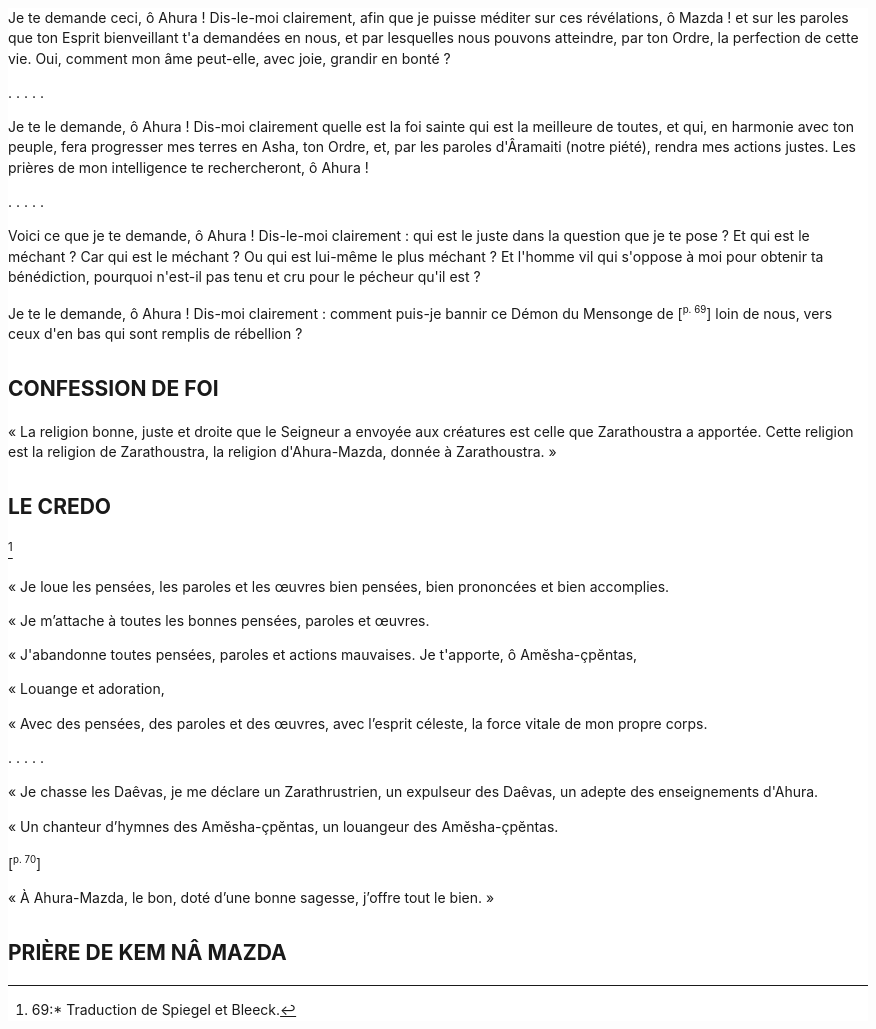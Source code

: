 Je te demande ceci, ô Ahura ! Dis-le-moi clairement, afin que je puisse méditer sur ces révélations, ô Mazda ! et sur les paroles que ton Esprit bienveillant t'a demandées en nous, et par lesquelles nous pouvons atteindre, par ton Ordre, la perfection de cette vie. Oui, comment mon âme peut-elle, avec joie, grandir en bonté ?

. . . . .

Je te le demande, ô Ahura ! Dis-moi clairement quelle est la foi sainte qui est la meilleure de toutes, et qui, en harmonie avec ton peuple, fera progresser mes terres en Asha, ton Ordre, et, par les paroles d'Âramaiti (notre piété), rendra mes actions justes. Les prières de mon intelligence te rechercheront, ô Ahura !

. . . . .

Voici ce que je te demande, ô Ahura ! Dis-le-moi clairement : qui est le juste dans la question que je te pose ? Et qui est le méchant ? Car qui est le méchant ? Ou qui est lui-même le plus méchant ? Et l'homme vil qui s'oppose à moi pour obtenir ta bénédiction, pourquoi n'est-il pas tenu et cru pour le pécheur qu'il est ?

Je te le demande, ô Ahura ! Dis-moi clairement : comment puis-je bannir ce Démon du Mensonge de <span id="p69">[<sup><small>p. 69</small></sup>]</span> loin de nous, vers ceux d'en bas qui sont remplis de rébellion ?

## CONFESSION DE FOI

« La religion bonne, juste et droite que le Seigneur a envoyée aux créatures est celle que Zarathoustra a apportée. Cette religion est la religion de Zarathoustra, la religion d'Ahura-Mazda, donnée à Zarathoustra. »

## LE CREDO

[^33]

« Je loue les pensées, les paroles et les œuvres bien pensées, bien prononcées et bien accomplies.

« Je m’attache à toutes les bonnes pensées, paroles et œuvres.

« J'abandonne toutes pensées, paroles et actions mauvaises. Je t'apporte, ô Amĕsha-çpĕntas,

« Louange et adoration,

« Avec des pensées, des paroles et des œuvres, avec l’esprit céleste, la force vitale de mon propre corps.

. . . . .

« Je chasse les Daêvas, je me déclare un Zarathrustrien, un expulseur des Daêvas, un adepte des enseignements d'Ahura.

« Un chanteur d’hymnes des Amĕsha-çpĕntas, un louangeur des Amĕsha-çpĕntas.

<span id="p70">[<sup><small>p. 70</small></sup>]</span>

« À Ahura-Mazda, le bon, doté d’une bonne sagesse, j’offre tout le bien. »

## PRIÈRE DE KEM NÂ MAZDA


[^25]: 57:\* Livres sacrés de l'Orient.
[^26]: 57:† Traduction de Spiegel et Bleeck.
[^27]: 58:\* Livres sacrés de l'Orient. Traduction de J. Darmesteter.
[^28]: 58:† Dinâ-î Maînôg-î Khirad. Livres sacrés de l'Orient. Traduit par le Dr West.
[^29]: 59:\* diable.
[^30]: 61:\* Traduction de Spiegel et Bleeck.
[^31]: 64:\* Dâdîstân-î-Dînîk. Livres sacrés de l'Orient. Traduit par le Dr West.
[^32]: 66:\* Livres sacrés de l'Orient. Yaçna XLIV. Traduction du Dr LH Mills.
[^33]: 69:\* Traduction de Spiegel et Bleeck.
[^34]: 70:\* « Livres sacrés de l’Orient » de Max Müller.
[^35]: 70:† Ibid.
[^36]: 70:‡ Ibid.
[^37]: 70:§ Voir Introduction sur les noms de Dieu.
[^38]: 71:\* Livres sacrés de l'Orient. Traduction du Dr LH Mills.
[^39]: 72:\* « Livres sacrés de l’Orient » de Max Müller.
[^40]: 74:\* Livres sacrés de l'Orient.
[^41]: 74:†Une enceinte.
[^42]: 75:\* Environ un mile anglais.
[^43]: 76:\* Livres sacrés de l'Orient.
[^44]: 77:\* Livres sacrés de l'Orient.
[^45]: 77:† Ibid.
[^46]: 78:\* Livres sacrés de l'Orient.
[^47]: 78:† Ibid.
[^48]: 79:\* Probablement les marées.
[^49]: 79:† Ibid.
[^50]: 79:‡ Un prêtre enseignant.
[^51]: 80:\* « Livres sacrés de l’Orient » de Max Müller.
[^52]: 80:† Dieu de la Lumière.
[^53]: 81:\* Archanges.
[^54]: 81:† Ciel le plus élevé.
[^55]: 81:‡ « Livres sacrés de l’Orient » de Max Müller.
[^56]: 82:\* « Livres sacrés de l’Orient » de Max Müller.
[^57]: 82:† Voir _Notes_.
[^58]: 83:\* « Livres sacrés de l’Orient » de Max Müller.
[^59]: 84:\* Livres sacrés de l'Orient.
[^60]: 84:† Ibid.
[^61]: 84:‡ Dînâ-î Maînôg-î Khirad. Livres sacrés de l'Orient. Traduit par le Dr West.
[^63]: 86:† Livres sacrés de l'Orient.
[^64]: 86:‡ Âmes.
[^65]: 86:§ Les dix derniers jours de l'année.
[^66]: 86:¦¦ Impressionnant.
[^67]: 87:\* Livres sacrés de l'Orient. Traduit par le Dr LH Mills.
[^68]: 89:\* Traduction de Spiegel et Bleeck.
[^69]: 90:\* Le diable.
[^70]: 90:† Pénitence.
[^71]: 91:\* L'Ange Gardien.
[^72]: 91:† Traduction de Spiegel et Bleeck.
[^73]: 92:\* _Voir_ Ameshaspends, page 41.
[^74]: 92:† « Ardâ-Virâf » du Dr Haug et du Dr West ; Révélations d'Ardâ-Virâf de JA Pope.
[^75]: 93:\* Grands prêtres.
[^76]: 94:\* L'Ange Gardien des Âmes.
[^77]: 95:\* Mithra : L'ange de l'enregistrement.
[^78]: 95:† Ange de la Justice.
[^79]: 95:‡ Bon esprit.
[^80]: 96:\* Bien.
[^81]: 96:† Dieu du Feu : L'Ange de la Vie.
[^82]: 101:\* Livres sacrés de l'Orient. Traduit par le Dr LH Mills.
[^83]: 102:\* « Livres sacrés de l’Orient » de Max Müller.